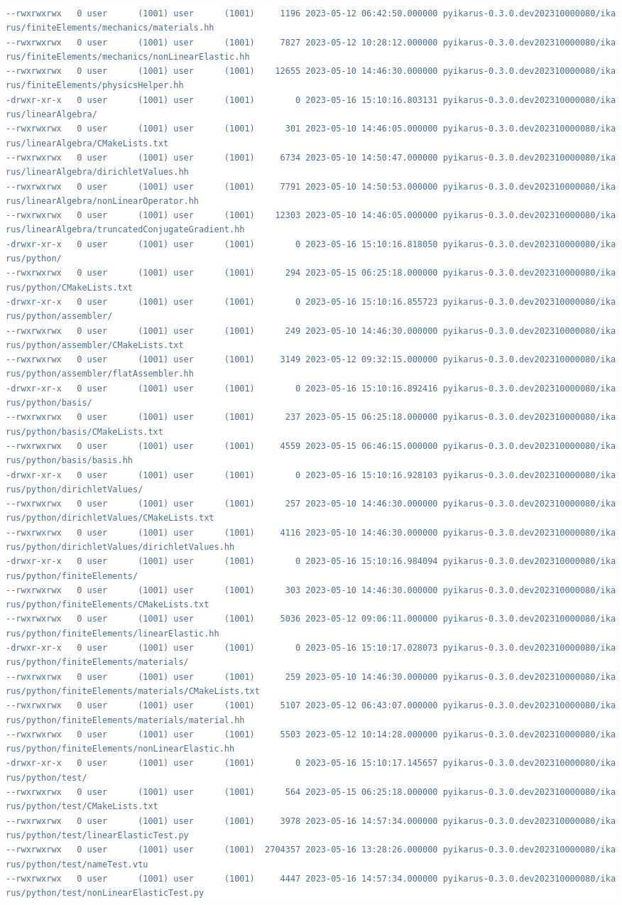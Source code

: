 ```diff
--rwxrwxrwx   0 user      (1001) user      (1001)     1196 2023-05-12 06:42:50.000000 pyikarus-0.3.0.dev202310000080/ikarus/finiteElements/mechanics/materials.hh
--rwxrwxrwx   0 user      (1001) user      (1001)     7827 2023-05-12 10:28:12.000000 pyikarus-0.3.0.dev202310000080/ikarus/finiteElements/mechanics/nonLinearElastic.hh
--rwxrwxrwx   0 user      (1001) user      (1001)    12655 2023-05-10 14:46:30.000000 pyikarus-0.3.0.dev202310000080/ikarus/finiteElements/physicsHelper.hh
-drwxr-xr-x   0 user      (1001) user      (1001)        0 2023-05-16 15:10:16.803131 pyikarus-0.3.0.dev202310000080/ikarus/linearAlgebra/
--rwxrwxrwx   0 user      (1001) user      (1001)      301 2023-05-10 14:46:05.000000 pyikarus-0.3.0.dev202310000080/ikarus/linearAlgebra/CMakeLists.txt
--rwxrwxrwx   0 user      (1001) user      (1001)     6734 2023-05-10 14:50:47.000000 pyikarus-0.3.0.dev202310000080/ikarus/linearAlgebra/dirichletValues.hh
--rwxrwxrwx   0 user      (1001) user      (1001)     7791 2023-05-10 14:50:53.000000 pyikarus-0.3.0.dev202310000080/ikarus/linearAlgebra/nonLinearOperator.hh
--rwxrwxrwx   0 user      (1001) user      (1001)    12303 2023-05-10 14:46:05.000000 pyikarus-0.3.0.dev202310000080/ikarus/linearAlgebra/truncatedConjugateGradient.hh
-drwxr-xr-x   0 user      (1001) user      (1001)        0 2023-05-16 15:10:16.818050 pyikarus-0.3.0.dev202310000080/ikarus/python/
--rwxrwxrwx   0 user      (1001) user      (1001)      294 2023-05-15 06:25:18.000000 pyikarus-0.3.0.dev202310000080/ikarus/python/CMakeLists.txt
-drwxr-xr-x   0 user      (1001) user      (1001)        0 2023-05-16 15:10:16.855723 pyikarus-0.3.0.dev202310000080/ikarus/python/assembler/
--rwxrwxrwx   0 user      (1001) user      (1001)      249 2023-05-10 14:46:30.000000 pyikarus-0.3.0.dev202310000080/ikarus/python/assembler/CMakeLists.txt
--rwxrwxrwx   0 user      (1001) user      (1001)     3149 2023-05-12 09:32:15.000000 pyikarus-0.3.0.dev202310000080/ikarus/python/assembler/flatAssembler.hh
-drwxr-xr-x   0 user      (1001) user      (1001)        0 2023-05-16 15:10:16.892416 pyikarus-0.3.0.dev202310000080/ikarus/python/basis/
--rwxrwxrwx   0 user      (1001) user      (1001)      237 2023-05-15 06:25:18.000000 pyikarus-0.3.0.dev202310000080/ikarus/python/basis/CMakeLists.txt
--rwxrwxrwx   0 user      (1001) user      (1001)     4559 2023-05-15 06:46:15.000000 pyikarus-0.3.0.dev202310000080/ikarus/python/basis/basis.hh
-drwxr-xr-x   0 user      (1001) user      (1001)        0 2023-05-16 15:10:16.928103 pyikarus-0.3.0.dev202310000080/ikarus/python/dirichletValues/
--rwxrwxrwx   0 user      (1001) user      (1001)      257 2023-05-10 14:46:30.000000 pyikarus-0.3.0.dev202310000080/ikarus/python/dirichletValues/CMakeLists.txt
--rwxrwxrwx   0 user      (1001) user      (1001)     4116 2023-05-10 14:46:30.000000 pyikarus-0.3.0.dev202310000080/ikarus/python/dirichletValues/dirichletValues.hh
-drwxr-xr-x   0 user      (1001) user      (1001)        0 2023-05-16 15:10:16.984094 pyikarus-0.3.0.dev202310000080/ikarus/python/finiteElements/
--rwxrwxrwx   0 user      (1001) user      (1001)      303 2023-05-10 14:46:30.000000 pyikarus-0.3.0.dev202310000080/ikarus/python/finiteElements/CMakeLists.txt
--rwxrwxrwx   0 user      (1001) user      (1001)     5036 2023-05-12 09:06:11.000000 pyikarus-0.3.0.dev202310000080/ikarus/python/finiteElements/linearElastic.hh
-drwxr-xr-x   0 user      (1001) user      (1001)        0 2023-05-16 15:10:17.028073 pyikarus-0.3.0.dev202310000080/ikarus/python/finiteElements/materials/
--rwxrwxrwx   0 user      (1001) user      (1001)      259 2023-05-10 14:46:30.000000 pyikarus-0.3.0.dev202310000080/ikarus/python/finiteElements/materials/CMakeLists.txt
--rwxrwxrwx   0 user      (1001) user      (1001)     5107 2023-05-12 06:43:07.000000 pyikarus-0.3.0.dev202310000080/ikarus/python/finiteElements/materials/material.hh
--rwxrwxrwx   0 user      (1001) user      (1001)     5503 2023-05-12 10:14:28.000000 pyikarus-0.3.0.dev202310000080/ikarus/python/finiteElements/nonLinearElastic.hh
-drwxr-xr-x   0 user      (1001) user      (1001)        0 2023-05-16 15:10:17.145657 pyikarus-0.3.0.dev202310000080/ikarus/python/test/
--rwxrwxrwx   0 user      (1001) user      (1001)      564 2023-05-15 06:25:18.000000 pyikarus-0.3.0.dev202310000080/ikarus/python/test/CMakeLists.txt
--rwxrwxrwx   0 user      (1001) user      (1001)     3978 2023-05-16 14:57:34.000000 pyikarus-0.3.0.dev202310000080/ikarus/python/test/linearElasticTest.py
--rwxrwxrwx   0 user      (1001) user      (1001)  2704357 2023-05-16 13:28:26.000000 pyikarus-0.3.0.dev202310000080/ikarus/python/test/nameTest.vtu
--rwxrwxrwx   0 user      (1001) user      (1001)     4447 2023-05-16 14:57:34.000000 pyikarus-0.3.0.dev202310000080/ikarus/python/test/nonLinearElasticTest.py
```